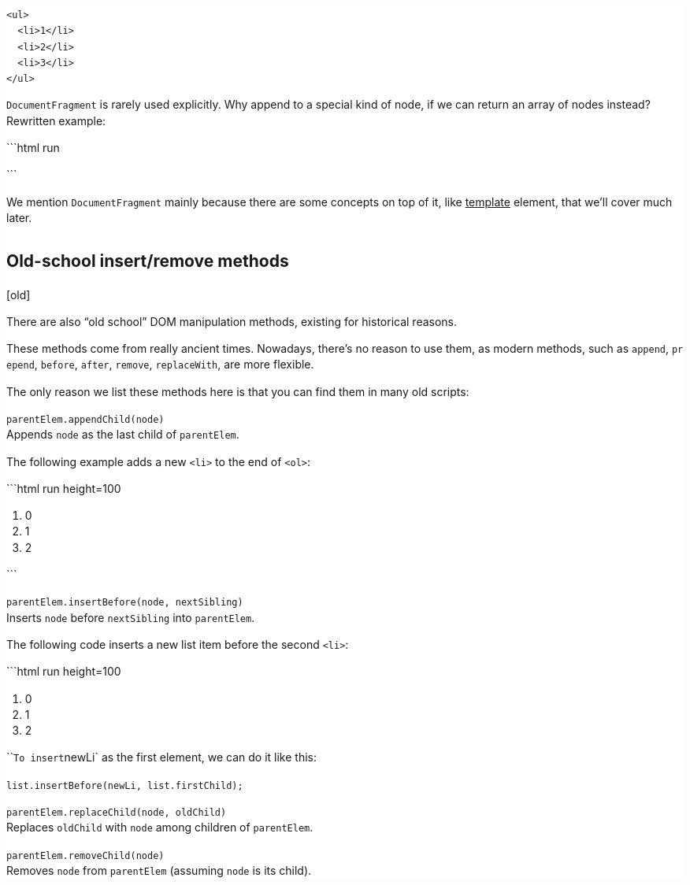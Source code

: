     <ul>
      <li>1</li>
      <li>2</li>
      <li>3</li>
    </ul>

`DocumentFragment` is rarely used explicitly. Why append to a special kind of node, if we can return an array of nodes instead? Rewritten example:

\`\`\`html run

\`\`\`

We mention `DocumentFragment` mainly because there are some concepts on top of it, like [template](info:template-element) element, that we’ll cover much later.

Old-school insert/remove methods
--------------------------------

\[old\]

There are also “old school” DOM manipulation methods, existing for historical reasons.

These methods come from really ancient times. Nowadays, there’s no reason to use them, as modern methods, such as `append`, `prepend`, `before`, `after`, `remove`, `replaceWith`, are more flexible.

The only reason we list these methods here is that you can find them in many old scripts:

`parentElem.appendChild(node)`  
Appends `node` as the last child of `parentElem`.

The following example adds a new `<li>` to the end of `<ol>`:

\`\`\`html run height=100

1.  0
2.  1
3.  2

\`\`\`

`parentElem.insertBefore(node, nextSibling)`  
Inserts `node` before `nextSibling` into `parentElem`.

The following code inserts a new list item before the second `<li>`:

\`\`\`html run height=100

1.  0
2.  1
3.  2

\`\``To insert`newLi\` as the first element, we can do it like this:

    list.insertBefore(newLi, list.firstChild);

`parentElem.replaceChild(node, oldChild)`  
Replaces `oldChild` with `node` among children of `parentElem`.

`parentElem.removeChild(node)`  
Removes `node` from `parentElem` (assuming `node` is its child).
